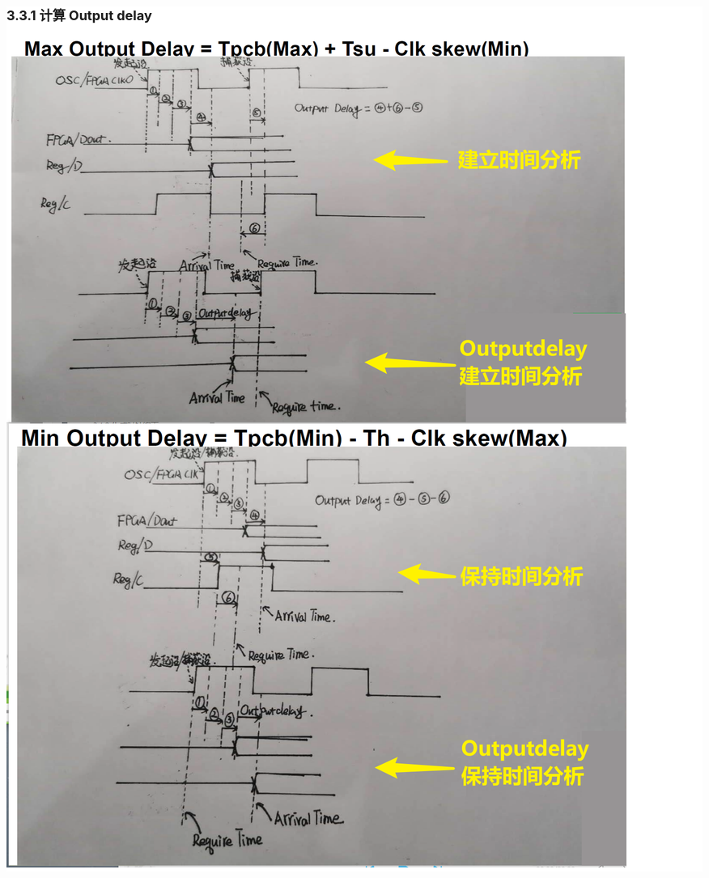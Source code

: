 ### 3.3.1 计算 Output delay

![image-20220720184411173](./MD_IMG/时序分析与时序约束.assets/image-20220720184411173.png)
